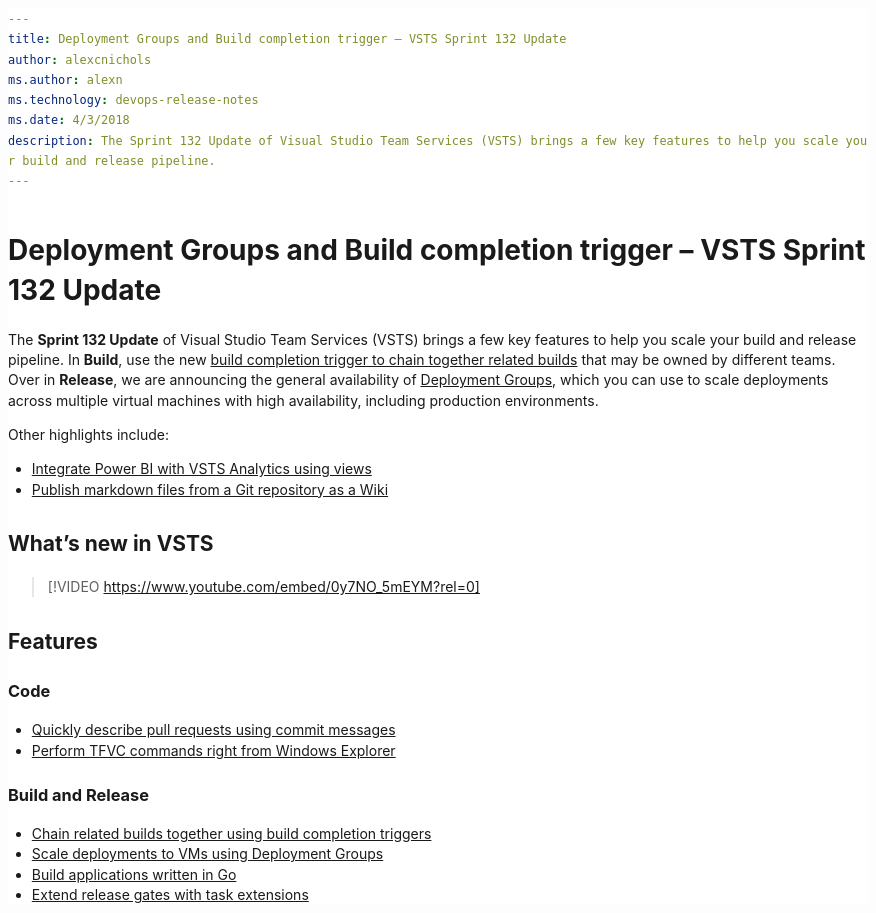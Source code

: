 ```yaml
---
title: Deployment Groups and Build completion trigger – VSTS Sprint 132 Update
author: alexcnichols
ms.author: alexn
ms.technology: devops-release-notes
ms.date: 4/3/2018
description: The Sprint 132 Update of Visual Studio Team Services (VSTS) brings a few key features to help you scale your build and release pipeline.
---
```


# Deployment Groups and Build completion trigger – VSTS Sprint 132 Update

The **Sprint 132 Update** of Visual Studio Team Services (VSTS) brings a few key features to help you scale your build and release pipeline. In **Build**, use the new [build completion trigger to chain together related builds](#chain-related-builds-together-using-build-completion-triggers) that may be owned by different teams. Over in **Release**, we are announcing the general availability of [Deployment Groups](#scale-deployments-to-vms-using-deployment-groups), which you can use to scale deployments across multiple virtual machines with high availability, including production environments.

Other highlights include:

- [Integrate Power BI with VSTS Analytics using views](#integrate-power-bi-with-vsts-analytics-using-views)
- [Publish markdown files from a Git repository as a Wiki](#publish-markdown-files-from-a-git-repository-as-a-wiki)

## What’s new in VSTS

> [!VIDEO https://www.youtube.com/embed/0y7NO_5mEYM?rel=0]

## Features

### Code

- [Quickly describe pull requests using commit messages](#quickly-describe-pull-requests-using-commit-messages)
- [Perform TFVC commands right from Windows Explorer](#perform-tfvc-commands-right-from-windows-explorer)

### Build and Release

- [Chain related builds together using build completion triggers](#chain-related-builds-together-using-build-completion-triggers)
- [Scale deployments to VMs using Deployment Groups](#scale-deployments-to-vms-using-deployment-groups)
- [Build applications written in Go](#build-applications-written-in-go)
- [Extend release gates with task extensions](#extend-release-gates-with-task-extensions)

